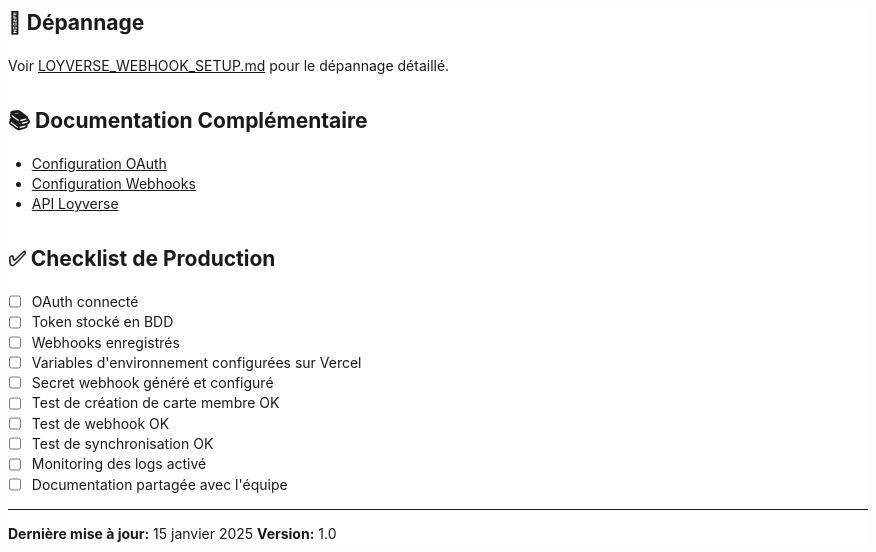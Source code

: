 ## 🚨 Dépannage

Voir [LOYVERSE_WEBHOOK_SETUP.md](./LOYVERSE_WEBHOOK_SETUP.md#-dépannage) pour le dépannage détaillé.

## 📚 Documentation Complémentaire

- [Configuration OAuth](./LOYVERSE_OAUTH_SETUP.md)
- [Configuration Webhooks](./LOYVERSE_WEBHOOK_SETUP.md)
- [API Loyverse](https://developer.loyverse.com/docs/)

## ✅ Checklist de Production

- [ ] OAuth connecté
- [ ] Token stocké en BDD
- [ ] Webhooks enregistrés
- [ ] Variables d'environnement configurées sur Vercel
- [ ] Secret webhook généré et configuré
- [ ] Test de création de carte membre OK
- [ ] Test de webhook OK
- [ ] Test de synchronisation OK
- [ ] Monitoring des logs activé
- [ ] Documentation partagée avec l'équipe

---

**Dernière mise à jour:** 15 janvier 2025
**Version:** 1.0
